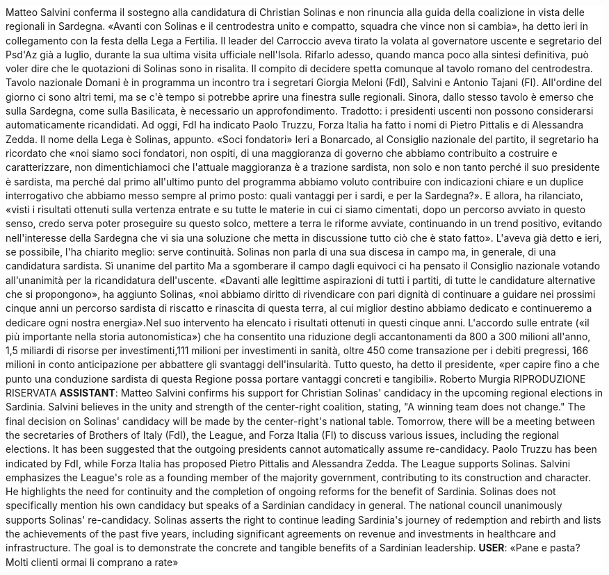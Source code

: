 Matteo Salvini conferma il sostegno alla candidatura di Christian Solinas e non rinuncia alla guida della coalizione in vista delle regionali in Sardegna. «Avanti con Solinas e il centrodestra unito e compatto, squadra che vince non si cambia», ha detto ieri in collegamento con la festa della Lega a Fertilia. Il leader del Carroccio aveva tirato la volata al governatore uscente e segretario del Psd'Az già a luglio, durante la sua ultima visita ufficiale nell'Isola. Rifarlo adesso, quando manca poco alla sintesi definitiva, può voler dire che le quotazioni di Solinas sono in risalita. Il compito di decidere spetta comunque al tavolo romano del centrodestra. Tavolo nazionale Domani è in programma un incontro tra i segretari Giorgia Meloni (FdI), Salvini e Antonio Tajani (FI). All'ordine del giorno ci sono altri temi, ma se c'è tempo si potrebbe aprire una finestra sulle regionali. Sinora, dallo stesso tavolo è emerso che sulla Sardegna, come sulla Basilicata, è necessario un approfondimento. Tradotto: i presidenti uscenti non possono considerarsi automaticamente ricandidati. Ad oggi, FdI ha indicato Paolo Truzzu, Forza Italia ha fatto i nomi di Pietro Pittalis e di Alessandra Zedda. Il nome della Lega è Solinas, appunto. «Soci fondatori» Ieri a Bonarcado, al Consiglio nazionale del partito, il segretario ha ricordato che «noi siamo soci fondatori, non ospiti, di una maggioranza di governo che abbiamo contribuito a costruire e caratterizzare, non dimentichiamoci che l'attuale maggioranza è a trazione sardista, non solo e non tanto perché il suo presidente è sardista, ma perché dal primo all'ultimo punto del programma abbiamo voluto contribuire con indicazioni chiare e un duplice interrogativo che abbiamo messo sempre al primo posto: quali vantaggi per i sardi, e per la Sardegna?». E allora, ha rilanciato, «visti i risultati ottenuti sulla vertenza entrate e su tutte le materie in cui ci siamo cimentati, dopo un percorso avviato in questo senso, credo serva poter proseguire su questo solco, mettere a terra le riforme avviate, continuando in un trend positivo, evitando nell'interesse della Sardegna che vi sia una soluzione che metta in discussione tutto ciò che è stato fatto». L'aveva già detto e ieri, se possibile, l'ha chiarito meglio: serve continuità. Solinas non parla di una sua discesa in campo ma, in generale, di una candidatura sardista. Sì unanime del partito Ma a sgomberare il campo dagli equivoci ci ha pensato il Consiglio nazionale votando all'unanimità per la ricandidatura dell'uscente. «Davanti alle legittime aspirazioni di tutti i partiti, di tutte le candidature alternative che si propongono», ha aggiunto Solinas, «noi abbiamo diritto di rivendicare con pari dignità di continuare a guidare nei prossimi cinque anni un percorso sardista di riscatto e rinascita di questa terra, al cui miglior destino abbiamo dedicato e continueremo a dedicare ogni nostra energia».Nel suo intervento ha elencato i risultati ottenuti in questi cinque anni. L'accordo sulle entrate («il più importante nella storia autonomistica») che ha consentito una riduzione degli accantonamenti da 800 a 300 milioni all'anno, 1,5 miliardi di risorse per investimenti,111 milioni per investimenti in sanità, oltre 450 come transazione per i debiti pregressi, 166 milioni in conto anticipazione per abbattere gli svantaggi dell'insularità. Tutto questo, ha detto il presidente, «per capire fino a che punto una conduzione sardista di questa Regione possa portare vantaggi concreti e tangibili». Roberto Murgia RIPRODUZIONE RISERVATA
**ASSISTANT**: Matteo Salvini confirms his support for Christian Solinas' candidacy in the upcoming regional elections in Sardinia. Salvini believes in the unity and strength of the center-right coalition, stating, "A winning team does not change." The final decision on Solinas' candidacy will be made by the center-right's national table. Tomorrow, there will be a meeting between the secretaries of Brothers of Italy (FdI), the League, and Forza Italia (FI) to discuss various issues, including the regional elections. It has been suggested that the outgoing presidents cannot automatically assume re-candidacy. Paolo Truzzu has been indicated by FdI, while Forza Italia has proposed Pietro Pittalis and Alessandra Zedda. The League supports Solinas. Salvini emphasizes the League's role as a founding member of the majority government, contributing to its construction and character. He highlights the need for continuity and the completion of ongoing reforms for the benefit of Sardinia. Solinas does not specifically mention his own candidacy but speaks of a Sardinian candidacy in general. The national council unanimously supports Solinas' re-candidacy. Solinas asserts the right to continue leading Sardinia's journey of redemption and rebirth and lists the achievements of the past five years, including significant agreements on revenue and investments in healthcare and infrastructure. The goal is to demonstrate the concrete and tangible benefits of a Sardinian leadership.
**USER**: «Pane e pasta? Molti clienti ormai li comprano a rate»
